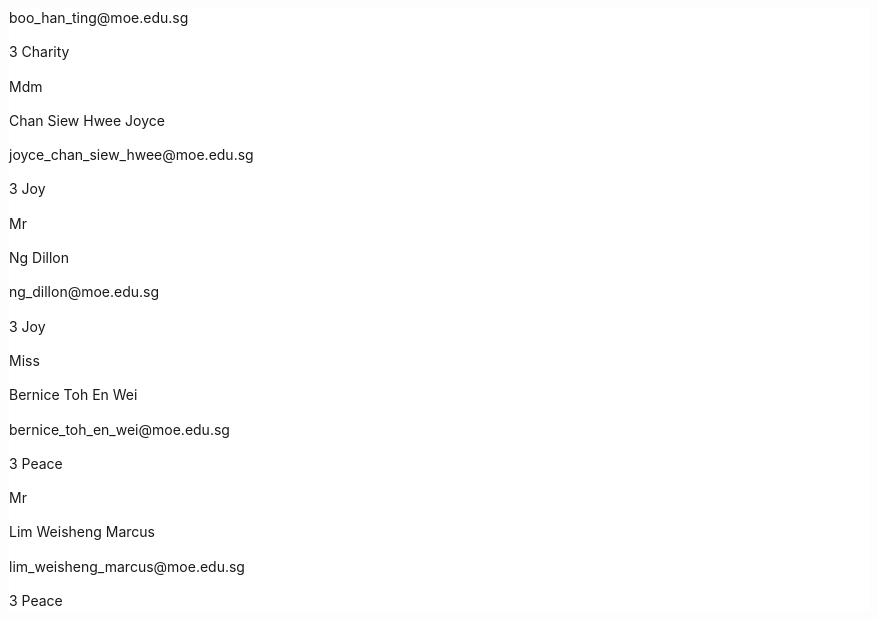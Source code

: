 </td>
<td rowspan="1" colspan="1">
<p>boo_han_ting@moe.edu.sg</p>
</td>
</tr>
<tr>
<td rowspan="1" colspan="1">
<p>3 Charity</p>
</td>
<td rowspan="1" colspan="1">
<p>Mdm</p>
</td>
<td rowspan="1" colspan="1">
<p>Chan Siew Hwee Joyce</p>
</td>
<td rowspan="1" colspan="1">
<p>joyce_chan_siew_hwee@moe.edu.sg</p>
</td>
</tr>
<tr>
<td rowspan="1" colspan="1">
<p>3 Joy</p>
</td>
<td rowspan="1" colspan="1">
<p>Mr</p>
</td>
<td rowspan="1" colspan="1">
<p>Ng Dillon</p>
</td>
<td rowspan="1" colspan="1">
<p>ng_dillon@moe.edu.sg</p>
</td>
</tr>
<tr>
<td rowspan="1" colspan="1">
<p>3 Joy</p>
</td>
<td rowspan="1" colspan="1">
<p>Miss</p>
</td>
<td rowspan="1" colspan="1">
<p>Bernice Toh En Wei</p>
</td>
<td rowspan="1" colspan="1">
<p>bernice_toh_en_wei@moe.edu.sg</p>
</td>
</tr>
<tr>
<td rowspan="1" colspan="1">
<p>3 Peace</p>
</td>
<td rowspan="1" colspan="1">
<p>Mr</p>
</td>
<td rowspan="1" colspan="1">
<p>Lim Weisheng Marcus</p>
</td>
<td rowspan="1" colspan="1">
<p>lim_weisheng_marcus@moe.edu.sg</p>
</td>
</tr>
<tr>
<td rowspan="1" colspan="1">
<p>3 Peace</p>